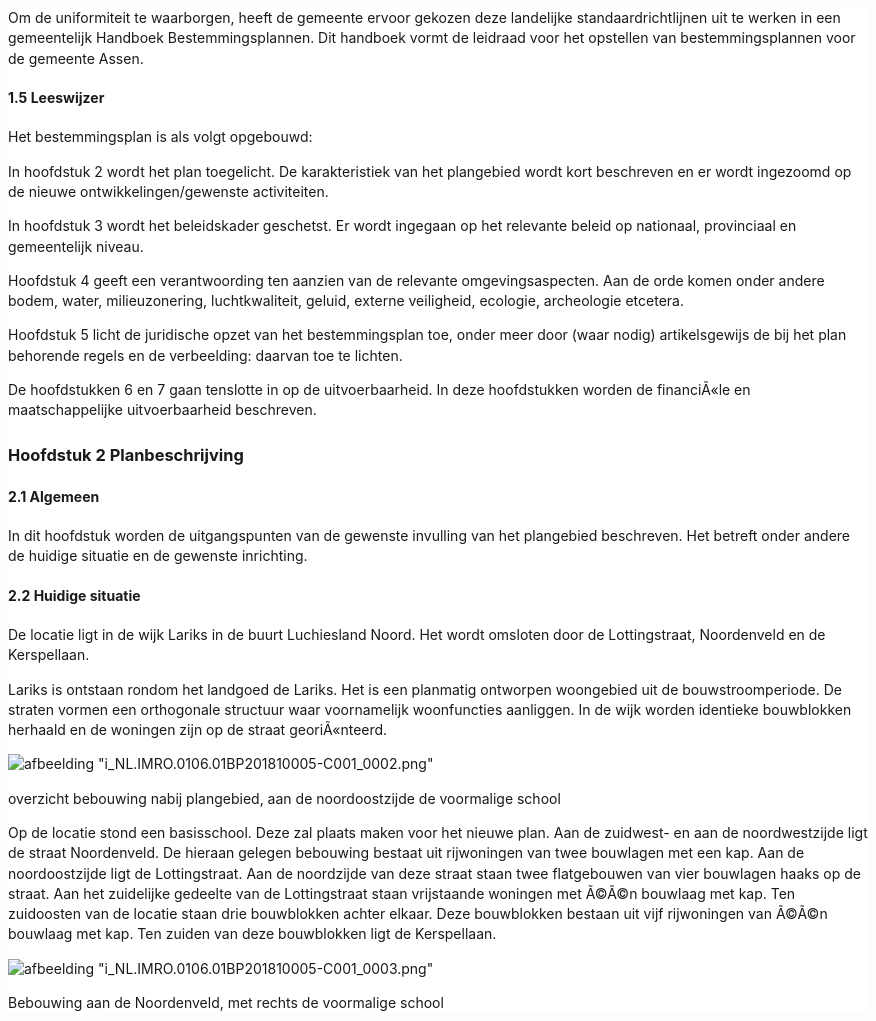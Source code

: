 Om de uniformiteit te waarborgen, heeft de gemeente ervoor gekozen deze landelijke standaardrichtlijnen uit te werken in een gemeentelijk Handboek Bestemmingsplannen. Dit handboek vormt de leidraad voor het opstellen van bestemmingsplannen voor de gemeente Assen.

#### 1\.5 Leeswijzer

Het bestemmingsplan is als volgt opgebouwd:

In hoofdstuk 2 wordt het plan toegelicht. De karakteristiek van het plangebied wordt kort beschreven en er wordt ingezoomd op de nieuwe ontwikkelingen/gewenste activiteiten.

In hoofdstuk 3 wordt het beleidskader geschetst. Er wordt ingegaan op het relevante beleid op nationaal, provinciaal en gemeentelijk niveau.

Hoofdstuk 4 geeft een verantwoording ten aanzien van de relevante omgevingsaspecten. Aan de orde komen onder andere bodem, water, milieuzonering, luchtkwaliteit, geluid, externe veiligheid, ecologie, archeologie etcetera.

Hoofdstuk 5 licht de juridische opzet van het bestemmingsplan toe, onder meer door (waar nodig) artikelsgewijs de bij het plan behorende regels en de verbeelding: daarvan toe te lichten.

De hoofdstukken 6 en 7 gaan tenslotte in op de uitvoerbaarheid. In deze hoofdstukken worden de financiÃ«le en maatschappelijke uitvoerbaarheid beschreven.

### Hoofdstuk 2 Planbeschrijving

#### 2\.1 Algemeen

In dit hoofdstuk worden de uitgangspunten van de gewenste invulling van het plangebied beschreven. Het betreft onder andere de huidige situatie en de gewenste inrichting.

#### 2\.2 Huidige situatie

De locatie ligt in de wijk Lariks in de buurt Luchiesland Noord. Het wordt omsloten door de Lottingstraat, Noordenveld en de Kerspellaan.

Lariks is ontstaan rondom het landgoed de Lariks. Het is een planmatig ontworpen woongebied uit de bouwstroomperiode. De straten vormen een orthogonale structuur waar voornamelijk woonfuncties aanliggen. In de wijk worden identieke bouwblokken herhaald en de woningen zijn op de straat georiÃ«nteerd.

![afbeelding "i_NL.IMRO.0106.01BP201810005-C001_0002.png"](i_NL.IMRO.0106.01BP201810005-C001_0002.png)

overzicht bebouwing nabij plangebied, aan de noordoostzijde de voormalige school

Op de locatie stond een basisschool. Deze zal plaats maken voor het nieuwe plan. Aan de zuidwest\- en aan de noordwestzijde ligt de straat Noordenveld. De hieraan gelegen bebouwing bestaat uit rijwoningen van twee bouwlagen met een kap. Aan de noordoostzijde ligt de Lottingstraat. Aan de noordzijde van deze straat staan twee flatgebouwen van vier bouwlagen haaks op de straat. Aan het zuidelijke gedeelte van de Lottingstraat staan vrijstaande woningen met Ã©Ã©n bouwlaag met kap. Ten zuidoosten van de locatie staan drie bouwblokken achter elkaar. Deze bouwblokken bestaan uit vijf rijwoningen van Ã©Ã©n bouwlaag met kap. Ten zuiden van deze bouwblokken ligt de Kerspellaan.

![afbeelding "i_NL.IMRO.0106.01BP201810005-C001_0003.png"](i_NL.IMRO.0106.01BP201810005-C001_0003.png)

Bebouwing aan de Noordenveld, met rechts de voormalige school
